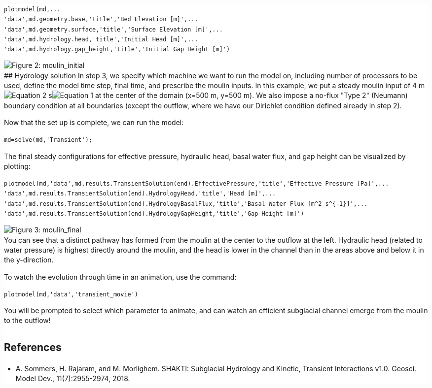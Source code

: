 

````
plotmodel(md,...
'data',md.geometry.base,'title','Bed Elevation [m]',...
'data',md.geometry.surface,'title','Surface Elevation [m]',...
'data',md.hydrology.head,'title','Initial Head [m]',...
'data',md.hydrology.gap_height,'title','Initial Gap Height [m]')
````


<div style="display:flow-root"><img style="float:left;width:100.00%" src="../../../images/issm/documentation/tutorials/shakti/moulin_initial.png" alt="Figure 2: moulin_initial"></div>
## Hydrology solution
In step 3, we specify which machine we want to run the model on, including number of processors to be used, define the model time step, final time, and prescribe the moulin inputs. In this example, we put a steady moulin input of 4 m<img src="https://latex.codecogs.com/gif.latex?^3" alt="Equation 2"> s<img src="https://latex.codecogs.com/gif.latex?^{-1}" alt="Equation 1"> at the center of the domain (x=500 m, y=500 m). We also impose a no-flux "Type 2" (Neumann) boundary condition at all boundaries (except the outflow, where we have our Dirichlet condition defined already in step 2).

Now that the set up is complete, we can run the model:


````
md=solve(md,'Transient');
````

The final steady configurations for effective pressure, hydraulic head, basal water flux, and gap height can be visualized by plotting:


````
plotmodel(md,'data',md.results.TransientSolution(end).EffectivePressure,'title','Effective Pressure [Pa]',...
'data',md.results.TransientSolution(end).HydrologyHead,'title','Head [m]',...
'data',md.results.TransientSolution(end).HydrologyBasalFlux,'title','Basal Water Flux [m^2 s^{-1}]',...
'data',md.results.TransientSolution(end).HydrologyGapHeight,'title','Gap Height [m]')
````


<div style="display:flow-root"><img style="float:left;width:100.00%" src="../../../images/issm/documentation/tutorials/shakti/moulin_final.png" alt="Figure 3: moulin_final"></div>
You can see that a distinct pathway has formed from the moulin at the center to the outflow at the left. Hydraulic head (related to water pressure) is highest directly around the moulin, and the head is lower in the channel than in the areas above and below it in the y-direction. 

To watch the evolution through time in an animation, use the command: 


````
plotmodel(md,'data','transient_movie')
````

You will be prompted to select which parameter to animate, and can watch an efficient subglacial channel emerge from the moulin to the outflow!

## References
- A. Sommers, H. Rajaram, and M. Morlighem.
 SHAKTI: Subglacial Hydrology and Kinetic, Transient Interactions
   v1.0.
 Geosci. Model Dev., 11(7):2955-2974, 2018.


